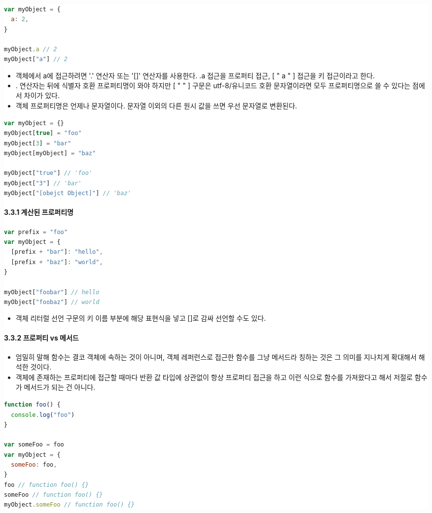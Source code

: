 ```javascript
var myObject = {
  a: 2,
}

myObject.a // 2
myObject["a"] // 2
```

- 객체에서 a에 접근하려면 '.' 연산자 또는 '[]' 연산자를 사용한다. .a 접근을 프로퍼티 접근, [ " a " ] 접근을 키 접근이라고 한다.
- . 연산자는 뒤에 식별자 호환 프로퍼티명이 와야 하지만 [ " " ] 구문은 utf-8/유니코드 호환 문자열이라면 모두 프로퍼티명으로 쓸 수 있다는 점에서 차이가 있다.
- 객체 프로퍼티명은 언제나 문자열이다. 문자열 이외의 다른 원시 값을 쓰면 우선 문자열로 변환된다.

```javascript
var myObject = {}
myObject[true] = "foo"
myObject[3] = "bar"
myObject[myObject] = "baz"

myObject["true"] // 'foo'
myObject["3"] // 'bar'
myObject["[obejct Object]"] // 'baz'
```

#### 3.3.1 계산된 프로퍼티명

```javascript
var prefix = "foo"
var myObject = {
  [prefix + "bar"]: "hello",
  [prefix + "baz"]: "world",
}

myObject["foobar"] // hello
myObject["foobaz"] // world
```

- 객체 리터럴 선언 구문의 키 이름 부분에 해당 표현식을 넣고 []로 감싸 선언할 수도 있다.

#### 3.3.2 프로퍼티 vs 메서드

- 엄밀히 말해 함수는 결코 객체에 속하는 것이 아니며, 객체 레퍼런스로 접근한 함수를 그냥 메서드라 칭하는 것은 그 의미를 지나치게 확대해서 해석한 것이다.
- 객체에 존재하는 프로퍼티에 접근할 때마다 반환 값 타입에 상관없이 항상 프로퍼티 접근을 하고 이런 식으로 함수를 가져왔다고 해서 저절로 함수가 메서드가 되는 건 아니다.

```javascript
function foo() {
  console.log("foo")
}

var someFoo = foo
var myObject = {
  someFoo: foo,
}
foo // function foo() {}
someFoo // function foo() {}
myObject.someFoo // function foo() {}
```
